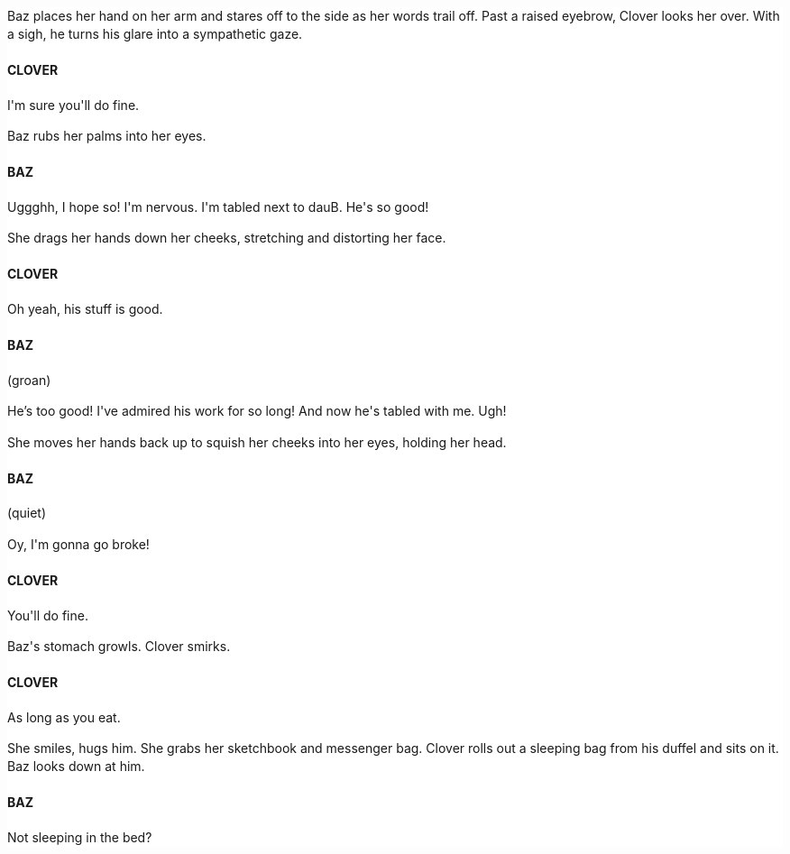 <p>Baz places her hand on her arm and stares off to the side as her words trail off. Past a raised eyebrow, Clover looks her over. With a sigh, he turns his glare into a sympathetic gaze.</p>

<div class="dialogue">
<h4>CLOVER</h4>
<p>I'm sure you'll do fine.</p>
</div>

<p>Baz rubs her palms into her eyes.</p>

<div class="dialogue">
<h4>BAZ</h4>
<p>Uggghh, I hope so! I'm nervous. I'm tabled next to dauB. He's so <span class="italic">good</span>!</p>
</div>

<p>She drags her hands down her cheeks, stretching and distorting her face.</p>

<div class="dialogue">
<h4>CLOVER</h4>
<p>Oh yeah, his stuff is good.</p>
</div>

<div class="dialogue">
<h4>BAZ</h4>
<p class="parenthetical">(groan)</p>
<p>He’s <span class="italic">too</span> good! I've admired his work for so long! And now he's tabled with me. Ugh!</p>
</div>

<p>She moves her hands back up to squish her cheeks into her eyes, holding her head.</p>

<div class="dialogue">
<h4>BAZ</h4>
<p class="parenthetical">(quiet)</p>
<p>Oy, I'm gonna go broke!</p>
</div>

<div class="dialogue">
<h4>CLOVER</h4>
<p>You'll do fine.</p>
</div>
<p>Baz's stomach growls. Clover smirks.</p>

<div class="dialogue">
<h4>CLOVER</h4>
<p>As long as you eat.</p>
</div>
<p>She smiles, hugs him. She grabs her sketchbook and messenger bag. Clover rolls out a sleeping bag from his duffel and sits on it. Baz looks down at him.</p>

<div class="dialogue">
<h4>BAZ</h4>
<p>Not sleeping in the bed?</p>
</div>
